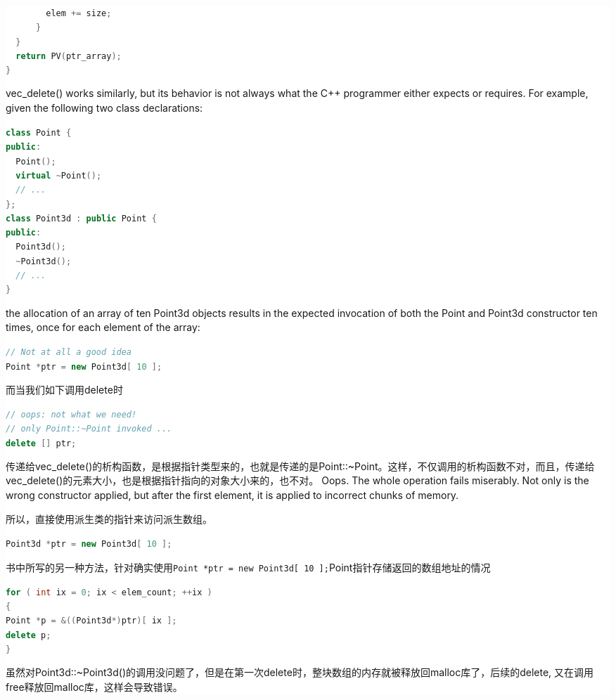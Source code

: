 ```c++
        elem += size;
      }
  }
  return PV(ptr_array);
}
```
vec_delete() works similarly, but its behavior is not always what the C++ programmer either expects or requires. For example, given the following two class declarations:
```c++
class Point { 
public:
  Point();
  virtual ~Point();
  // ...
};
class Point3d : public Point { 
public:
  Point3d();
  ~Point3d();
  // ...
}
```

the allocation of an array of ten Point3d objects results in the expected invocation of both the Point and Point3d constructor ten times, once for each element of the array:
```c++
// Not at all a good idea
Point *ptr = new Point3d[ 10 ];
```
而当我们如下调用delete时
```c++
// oops: not what we need!
// only Point::~Point invoked ...
delete [] ptr;
```
传递给vec_delete()的析构函数，是根据指针类型来的，也就是传递的是Point::~Point。这样，不仅调用的析构函数不对，而且，传递给vec_delete()的元素大小，也是根据指针指向的对象大小来的，也不对。 Oops. The whole operation fails miserably. Not only is the wrong constructor applied, but after the first element, it is applied to incorrect chunks of memory.

所以，直接使用派生类的指针来访问派生数组。
```c++
Point3d *ptr = new Point3d[ 10 ];
```

书中所写的另一种方法，针对确实使用`Point *ptr = new Point3d[ 10 ];`Point指针存储返回的数组地址的情况
```c++
for ( int ix = 0; ix < elem_count; ++ix )
{
Point *p = &((Point3d*)ptr)[ ix ];
delete p;
}
```
虽然对Point3d::~Point3d()的调用没问题了，但是在第一次delete时，整块数组的内存就被释放回malloc库了，后续的delete, 又在调用free释放回malloc库，这样会导致错误。
